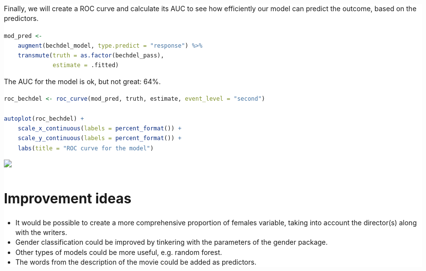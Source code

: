 Finally, we will create a ROC curve and calculate its AUC to see how efficiently our model can predict the outcome, based on the predictors.


```r
mod_pred <-
    augment(bechdel_model, type.predict = "response") %>% 
    transmute(truth = as.factor(bechdel_pass), 
              estimate = .fitted)
```


The AUC for the model is ok, but not great: 64%.


```r
roc_bechdel <- roc_curve(mod_pred, truth, estimate, event_level = "second")
    
autoplot(roc_bechdel) +
    scale_x_continuous(labels = percent_format()) +
    scale_y_continuous(labels = percent_format()) +
    labs(title = "ROC curve for the model")
```

<img src="{{< blogdown/postref >}}index_files/figure-html/unnamed-chunk-10-1.png" width="672" />

# Improvement ideas

- It would be possible to create a more comprehensive proportion of females variable, taking into account the director(s) along with the writers. 
- Gender classification could be improved by tinkering with the parameters of the gender package.
- Other types of models could be more useful, e.g. random forest.
- The words from the description of the movie could be added as predictors.
